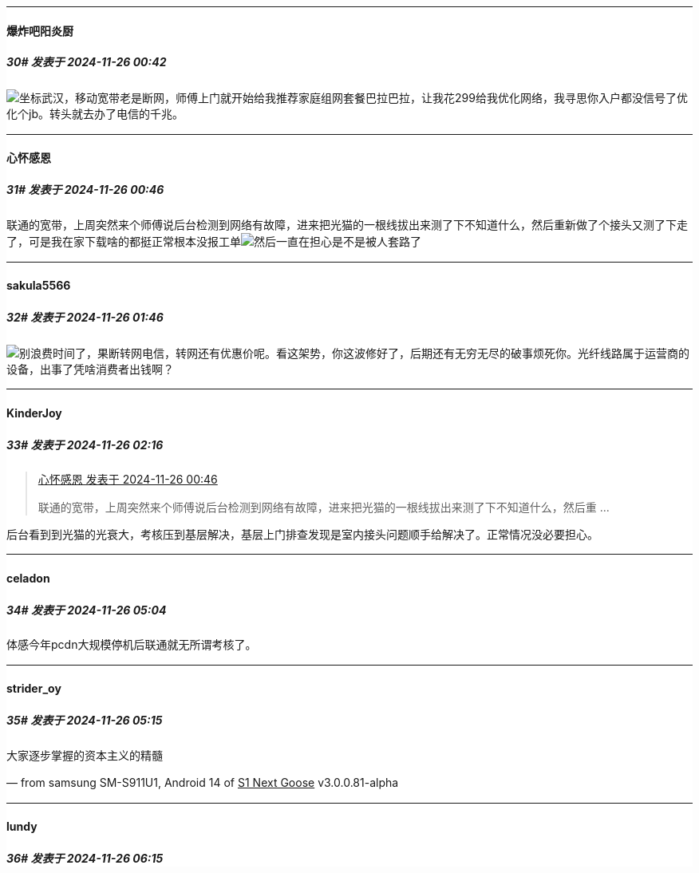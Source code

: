 *****

####  爆炸吧阳炎厨  
##### 30#       发表于 2024-11-26 00:42

<img src="https://static.saraba1st.com/image/smiley/face2017/053.png" referrerpolicy="no-referrer">坐标武汉，移动宽带老是断网，师傅上门就开始给我推荐家庭组网套餐巴拉巴拉，让我花299给我优化网络，我寻思你入户都没信号了优化个jb。转头就去办了电信的千兆。

*****

####  心怀感恩  
##### 31#       发表于 2024-11-26 00:46

联通的宽带，上周突然来个师傅说后台检测到网络有故障，进来把光猫的一根线拔出来测了下不知道什么，然后重新做了个接头又测了下走了，可是我在家下载啥的都挺正常根本没报工单<img src="https://static.saraba1st.com/image/smiley/face2017/068.png" referrerpolicy="no-referrer">然后一直在担心是不是被人套路了

*****

####  sakula5566  
##### 32#       发表于 2024-11-26 01:46

<img src="https://static.saraba1st.com/image/smiley/face2017/018.png" referrerpolicy="no-referrer">别浪费时间了，果断转网电信，转网还有优惠价呢。看这架势，你这波修好了，后期还有无穷无尽的破事烦死你。光纤线路属于运营商的设备，出事了凭啥消费者出钱啊？

*****

####  KinderJoy  
##### 33#       发表于 2024-11-26 02:16

<blockquote><a href="httphttps://bbs.saraba1st.com/2b/forum.php?mod=redirect&amp;goto=findpost&amp;pid=66774995&amp;ptid=2208193" target="_blank">心怀感恩 发表于 2024-11-26 00:46</a>

联通的宽带，上周突然来个师傅说后台检测到网络有故障，进来把光猫的一根线拔出来测了下不知道什么，然后重 ...</blockquote>
后台看到到光猫的光衰大，考核压到基层解决，基层上门排查发现是室内接头问题顺手给解决了。正常情况没必要担心。

*****

####  celadon  
##### 34#       发表于 2024-11-26 05:04

体感今年pcdn大规模停机后联通就无所谓考核了。

*****

####  strider_oy  
##### 35#       发表于 2024-11-26 05:15

大家逐步掌握的资本主义的精髓

— from samsung SM-S911U1, Android 14 of [S1 Next Goose](https://pan.baidu.com/s/1mi43uRm) v3.0.0.81-alpha

*****

####  lundy  
##### 36#       发表于 2024-11-26 06:15
